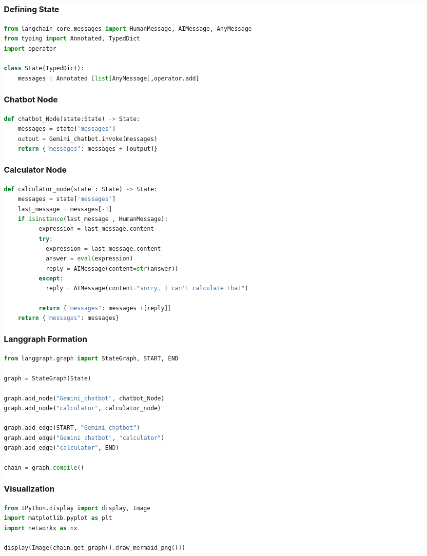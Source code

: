 ### Defining State
```python
from langchain_core.messages import HumanMessage, AIMessage, AnyMessage
from typing import Annotated, TypedDict
import operator

class State(TypedDict):
    messages : Annotated [list[AnyMessage],operator.add]
```
### Chatbot Node
```python
def chatbot_Node(state:State) -> State:
    messages = state['messages']
    output = Gemini_chatbot.invoke(messages)
    return {"messages": messages + [output]}
```
### Calculator Node
```python
def calculator_node(state : State) -> State:
    messages = state['messages']
    last_message = messages[-1]
    if isinstance(last_message , HumanMessage):
          expression = last_message.content
          try:
            expression = last_message.content
            answer = eval(expression)
            reply = AIMessage(content=str(answer))
          except:
            reply = AIMessage(content="sorry, I can't calculate that")     
   
          return {"messages": messages +[reply]}
    return {"messages": messages}
```
### Langgraph Formation
```python
from langgraph.graph import StateGraph, START, END

graph = StateGraph(State)

graph.add_node("Gemini_chatbot", chatbot_Node)
graph.add_node("calculator", calculator_node)

graph.add_edge(START, "Gemini_chatbot")
graph.add_edge("Gemini_chatbot", "calculator")
graph.add_edge("calculator", END)

chain = graph.compile()
```
### Visualization
```python
from IPython.display import display, Image
import matplotlib.pyplot as plt
import networkx as nx

display(Image(chain.get_graph().draw_mermaid_png()))
```
